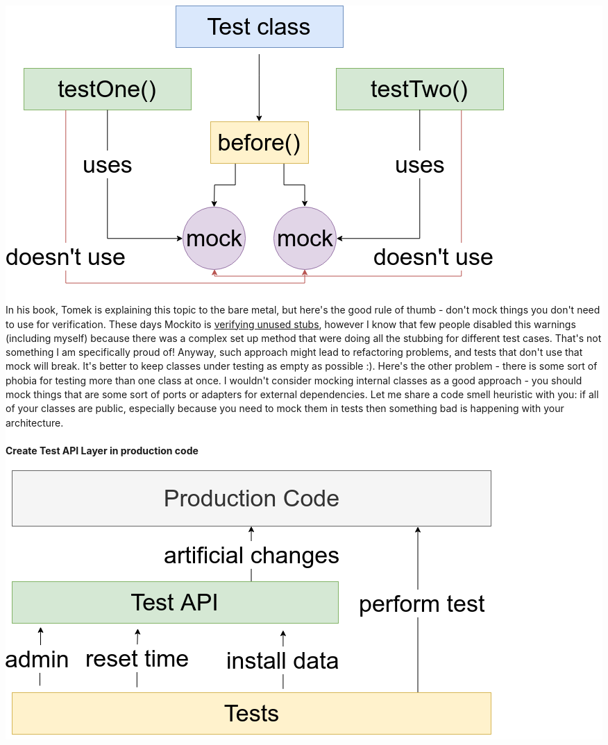 ![Do not create mocks if not necessary](/assets/ocp_tests/test_mocks.png)

In his book, Tomek is explaining this topic to the bare metal, but here's the good rule of thumb - don't mock things you don't need to use for verification. These days Mockito is [verifying unused stubs][5], however I know that few people disabled this warnings (including myself) because there was a complex set up method that were doing all the stubbing for different test cases. That's not something I am specifically proud of! Anyway, such approach might lead to refactoring problems, and tests that don't use that mock will break. It's better to keep classes under testing as empty as possible :). Here's the other problem - there is some sort of phobia for testing more than one class at once. I wouldn't consider mocking internal classes as a good approach - you should mock things that are some sort of ports or adapters for external dependencies. Let me share a code smell heuristic with you: if all of your classes are public, especially because you need to mock them in tests then something bad is happening with your architecture.

#### Create Test API Layer in production code

![Create test API that is doing artificial changes in tested production code](/assets/ocp_tests/test_api.png)


[1]: https://web.archive.org/web/20060822033314/http://www.objectmentor.com/resources/articles/ocp.pdf
[2]: https://www.amazon.com/Clean-Architecture-Craftsmans-Software-Structure/dp/0134494164
[3]: http://kaczanowscy.pl/books/practical_unit_testing_junit_testng_mockito.html
[4]: https://en.wikipedia.org/wiki/Fonejacker
[5]: https://github.com/mockito/mockito/issues/384
[6]: https://www.amazon.com/Clean-Code-Handbook-Software-Craftsmanship/dp/0132350882
[7]: https://www.youtube.com/watch?v=EZ05e7EMOLM
[9]: https://github.com/puradawid/voter